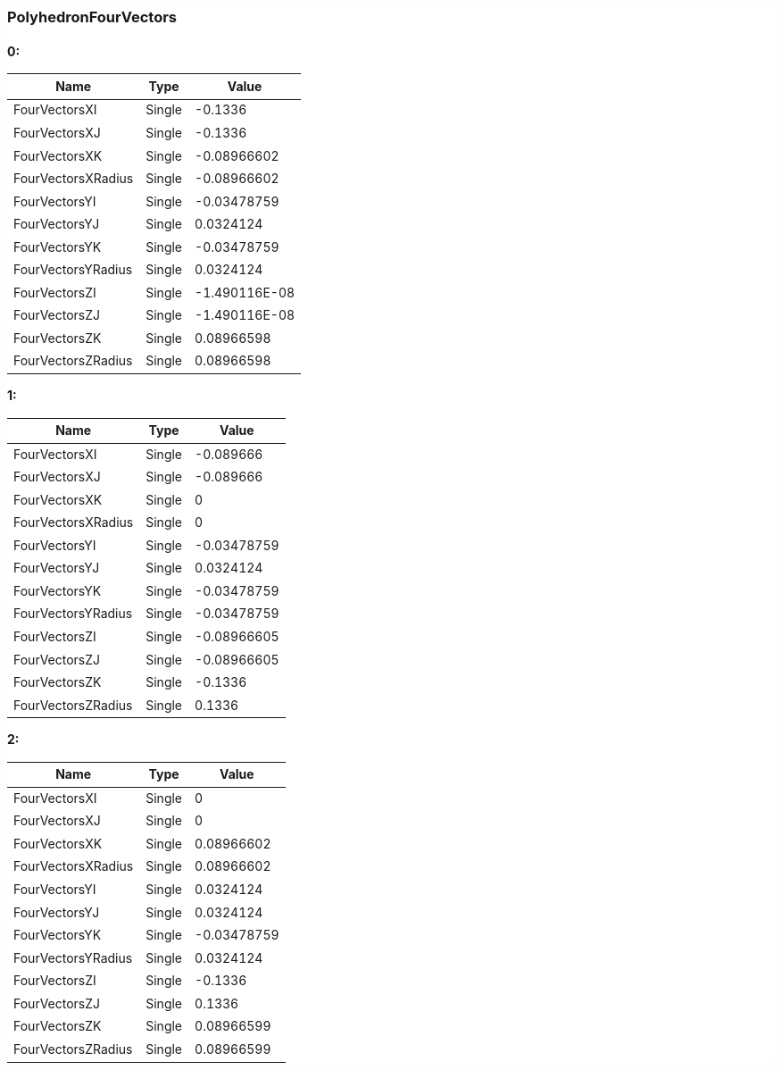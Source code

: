 
### PolyhedronFourVectors

**0:**

Name	| Type	| Value
---	|---	|---	|
FourVectorsXI	|Single	|-0.1336
FourVectorsXJ	|Single	|-0.1336
FourVectorsXK	|Single	|-0.08966602
FourVectorsXRadius	|Single	|-0.08966602
FourVectorsYI	|Single	|-0.03478759
FourVectorsYJ	|Single	|0.0324124
FourVectorsYK	|Single	|-0.03478759
FourVectorsYRadius	|Single	|0.0324124
FourVectorsZI	|Single	|-1.490116E-08
FourVectorsZJ	|Single	|-1.490116E-08
FourVectorsZK	|Single	|0.08966598
FourVectorsZRadius	|Single	|0.08966598


**1:**

Name	| Type	| Value
---	|---	|---	|
FourVectorsXI	|Single	|-0.089666
FourVectorsXJ	|Single	|-0.089666
FourVectorsXK	|Single	|0
FourVectorsXRadius	|Single	|0
FourVectorsYI	|Single	|-0.03478759
FourVectorsYJ	|Single	|0.0324124
FourVectorsYK	|Single	|-0.03478759
FourVectorsYRadius	|Single	|-0.03478759
FourVectorsZI	|Single	|-0.08966605
FourVectorsZJ	|Single	|-0.08966605
FourVectorsZK	|Single	|-0.1336
FourVectorsZRadius	|Single	|0.1336


**2:**

Name	| Type	| Value
---	|---	|---	|
FourVectorsXI	|Single	|0
FourVectorsXJ	|Single	|0
FourVectorsXK	|Single	|0.08966602
FourVectorsXRadius	|Single	|0.08966602
FourVectorsYI	|Single	|0.0324124
FourVectorsYJ	|Single	|0.0324124
FourVectorsYK	|Single	|-0.03478759
FourVectorsYRadius	|Single	|0.0324124
FourVectorsZI	|Single	|-0.1336
FourVectorsZJ	|Single	|0.1336
FourVectorsZK	|Single	|0.08966599
FourVectorsZRadius	|Single	|0.08966599
